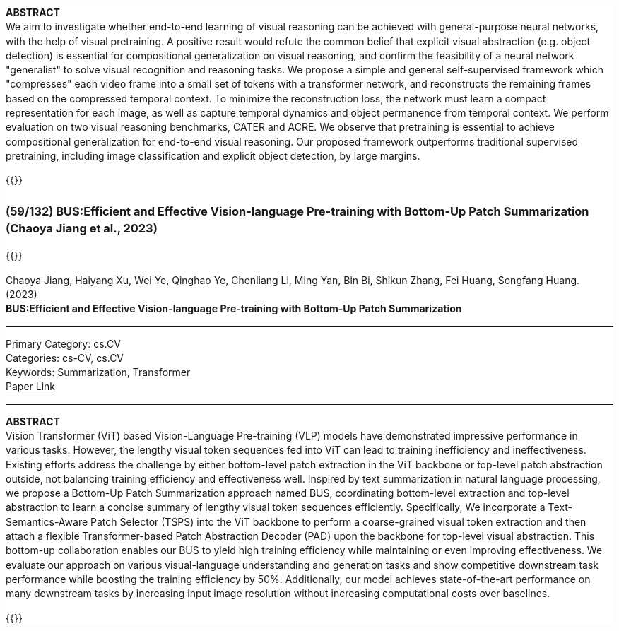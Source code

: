 
**ABSTRACT**  
We aim to investigate whether end-to-end learning of visual reasoning can be achieved with general-purpose neural networks, with the help of visual pretraining. A positive result would refute the common belief that explicit visual abstraction (e.g. object detection) is essential for compositional generalization on visual reasoning, and confirm the feasibility of a neural network "generalist" to solve visual recognition and reasoning tasks. We propose a simple and general self-supervised framework which "compresses" each video frame into a small set of tokens with a transformer network, and reconstructs the remaining frames based on the compressed temporal context. To minimize the reconstruction loss, the network must learn a compact representation for each image, as well as capture temporal dynamics and object permanence from temporal context. We perform evaluation on two visual reasoning benchmarks, CATER and ACRE. We observe that pretraining is essential to achieve compositional generalization for end-to-end visual reasoning. Our proposed framework outperforms traditional supervised pretraining, including image classification and explicit object detection, by large margins.

{{</citation>}}


### (59/132) BUS:Efficient and Effective Vision-language Pre-training with Bottom-Up Patch Summarization (Chaoya Jiang et al., 2023)

{{<citation>}}

Chaoya Jiang, Haiyang Xu, Wei Ye, Qinghao Ye, Chenliang Li, Ming Yan, Bin Bi, Shikun Zhang, Fei Huang, Songfang Huang. (2023)  
**BUS:Efficient and Effective Vision-language Pre-training with Bottom-Up Patch Summarization**  

---
Primary Category: cs.CV  
Categories: cs-CV, cs.CV  
Keywords: Summarization, Transformer  
[Paper Link](http://arxiv.org/abs/2307.08504v1)  

---


**ABSTRACT**  
Vision Transformer (ViT) based Vision-Language Pre-training (VLP) models have demonstrated impressive performance in various tasks. However, the lengthy visual token sequences fed into ViT can lead to training inefficiency and ineffectiveness. Existing efforts address the challenge by either bottom-level patch extraction in the ViT backbone or top-level patch abstraction outside, not balancing training efficiency and effectiveness well. Inspired by text summarization in natural language processing, we propose a Bottom-Up Patch Summarization approach named BUS, coordinating bottom-level extraction and top-level abstraction to learn a concise summary of lengthy visual token sequences efficiently. Specifically, We incorporate a Text-Semantics-Aware Patch Selector (TSPS) into the ViT backbone to perform a coarse-grained visual token extraction and then attach a flexible Transformer-based Patch Abstraction Decoder (PAD) upon the backbone for top-level visual abstraction. This bottom-up collaboration enables our BUS to yield high training efficiency while maintaining or even improving effectiveness. We evaluate our approach on various visual-language understanding and generation tasks and show competitive downstream task performance while boosting the training efficiency by 50\%. Additionally, our model achieves state-of-the-art performance on many downstream tasks by increasing input image resolution without increasing computational costs over baselines.

{{</citation>}}
